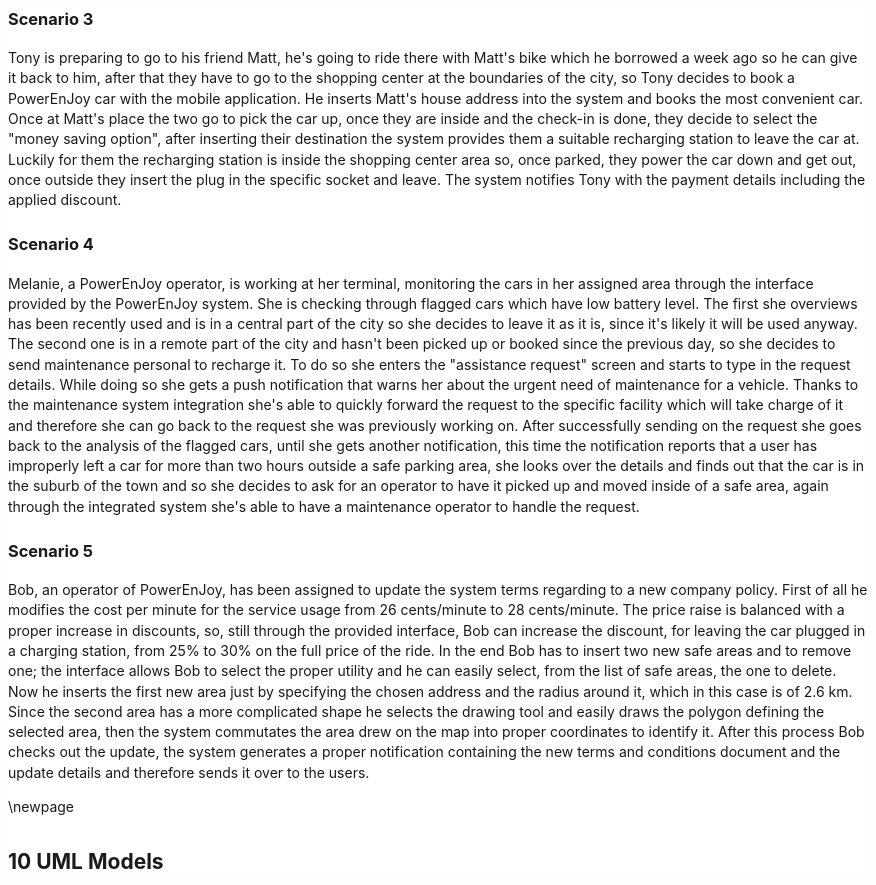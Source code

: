 ### Scenario 3

Tony is preparing to go to his friend Matt, he's going to ride there with Matt's bike which he borrowed a week ago so he can give it back to him, after that they have to go to the shopping center at the boundaries of the city, so Tony decides to book a PowerEnJoy car with the mobile application. He inserts Matt's house address into the system and books the most convenient car. Once at Matt's place the two go to pick the car up, once they are inside and the check-in is done, they decide to select the "money saving option", after inserting their destination the system provides them a suitable recharging station to leave the car at. Luckily for them the recharging station is inside the shopping center area so, once parked, they power the car down and get out, once outside they insert the plug in the specific socket and leave. The system notifies Tony with the payment details including the applied discount.

### Scenario 4

Melanie, a PowerEnJoy operator, is working at her terminal, monitoring the cars in her assigned area through the interface provided by the PowerEnJoy system.
She is checking through flagged cars which have low battery level. The first she overviews has been recently used and is in a central part of the city so she decides to leave it as it is, since it's likely it will be used anyway. The second one is in a remote part of the city and hasn't been picked up or booked since the previous day, so she decides to send maintenance personal to recharge it. To do so she enters the "assistance request" screen and starts to type in the request details. While doing so she gets a push notification that warns her about the urgent need of maintenance for a vehicle. Thanks to the maintenance system integration she's able to quickly forward the request to the specific facility which will take charge of it and therefore she can go back to the request she was previously working on. After successfully sending on the request she goes back to the analysis of the flagged cars, until she gets another notification, this time the notification reports that a user has improperly left a car for more than two hours outside a safe parking area, she looks over the details and finds out that the car is in the suburb of the town and so she decides to ask for an operator to have it picked up and moved inside of a safe area, again through the integrated system she's able to have a maintenance operator to handle the request.

### Scenario 5

Bob, an operator of PowerEnJoy, has been assigned to update the system terms regarding to a new company policy. First of all he modifies the cost per minute for the service usage from 26 cents/minute to 28 cents/minute. The price raise is balanced with a proper increase in discounts, so, still through the provided interface, Bob can increase the discount, for leaving the car plugged in a charging station, from 25% to 30% on the full price of the ride. In the end Bob has to insert two new safe areas and to remove one; the interface allows Bob to select the proper utility and he can easily select, from the list of safe areas, the one to delete. Now he inserts the first new area just by specifying the chosen address and the radius around it, which in this case is of 2.6 km. Since the second area has a more complicated shape he selects the drawing tool and easily draws the polygon defining the selected area, then the system commutates the area drew on the map into proper coordinates to identify it. After this process Bob checks out the update, the system generates a proper notification containing the new terms and conditions document and the update details and therefore sends it over to the users.

\newpage

## 10 UML Models
